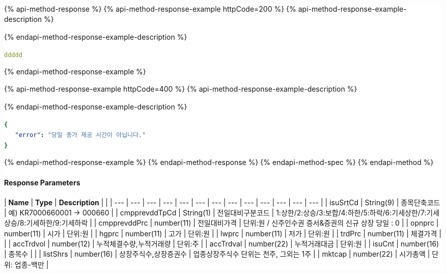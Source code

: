 {% api-method-response %}
{% api-method-response-example httpCode=200 %}
{% api-method-response-example-description %}

{% endapi-method-response-example-description %}

```yaml
ddddd
```
{% endapi-method-response-example %}

{% api-method-response-example httpCode=400 %}
{% api-method-response-example-description %}

{% endapi-method-response-example-description %}

```yaml
{
   "error": "당일 종가 제공 시간이 아닙니다." 
}
```
{% endapi-method-response-example %}
{% endapi-method-response %}
{% endapi-method-spec %}
{% endapi-method %}

#### Response Parameters

| **Name** | **Type** | **Description** |  |
| --- | --- | --- | --- | --- | --- | --- | --- | --- | --- | --- | --- | --- |
| isuSrtCd | String\(9\) | 종목단축코드 | 예\) KR7000660001 → 000660
 |
| cmpprevddTpCd | String\(1\) | 전일대비구분코드 | 1:상한/2:상승/3:보합/4:하한/5:하락/6:기세상한/7:기세상승/8:기세하한/9:기세하락
 |
| cmpprevddPrc | number\(11\) | 전일대비가격 | 단위:원 / 신주인수권 증서&증권의 신규 상장 당일 : 0 |
| opnprc | number\(11\) | 시가 | 단위:원 |
| hgprc | number\(11\) | 고가 | 단위:원 |
| lwprc | number\(11\) | 저가 | 단위:원 |
| trdPrc | number\(11\) | 체결가격 |  |
| accTrdvol | number\(12\) | 누적체결수량,누적거래량 | 단위:주 |
| accTrdval | number\(22\) | 누적거래대금 | 단위:원 |
| isuCnt | number\(16\) | 종목수 |  |
| listShrs | number\(16\) | 상장주식수,상장증권수 | 업종상장주식수 단위는  천주, 그외는 1주 |
| mktcap | number\(22\) | 시가총액 | 단위: 업종-백만 |
